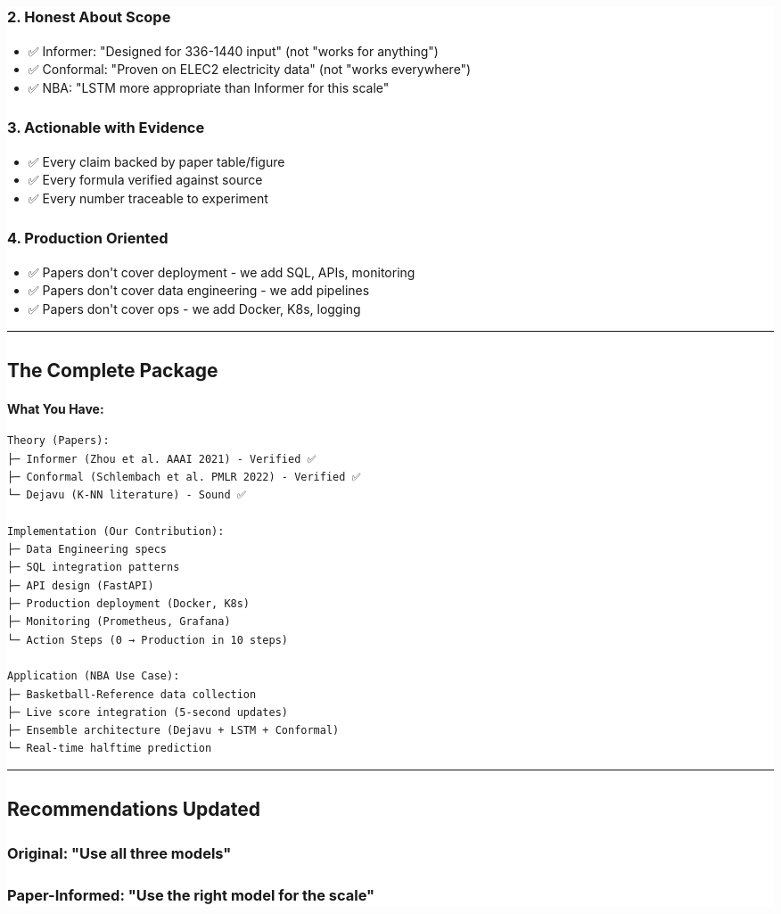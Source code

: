 ### 2. Honest About Scope
- ✅ Informer: "Designed for 336-1440 input" (not "works for anything")
- ✅ Conformal: "Proven on ELEC2 electricity data" (not "works everywhere")
- ✅ NBA: "LSTM more appropriate than Informer for this scale"

### 3. Actionable with Evidence
- ✅ Every claim backed by paper table/figure
- ✅ Every formula verified against source
- ✅ Every number traceable to experiment

### 4. Production Oriented
- ✅ Papers don't cover deployment - we add SQL, APIs, monitoring
- ✅ Papers don't cover data engineering - we add pipelines
- ✅ Papers don't cover ops - we add Docker, K8s, logging

---

## The Complete Package

**What You Have:**

```
Theory (Papers):
├─ Informer (Zhou et al. AAAI 2021) - Verified ✅
├─ Conformal (Schlembach et al. PMLR 2022) - Verified ✅
└─ Dejavu (K-NN literature) - Sound ✅

Implementation (Our Contribution):
├─ Data Engineering specs
├─ SQL integration patterns
├─ API design (FastAPI)
├─ Production deployment (Docker, K8s)
├─ Monitoring (Prometheus, Grafana)
└─ Action Steps (0 → Production in 10 steps)

Application (NBA Use Case):
├─ Basketball-Reference data collection
├─ Live score integration (5-second updates)
├─ Ensemble architecture (Dejavu + LSTM + Conformal)
└─ Real-time halftime prediction
```

---

## Recommendations Updated

### Original: "Use all three models"

### Paper-Informed: "Use the right model for the scale"
